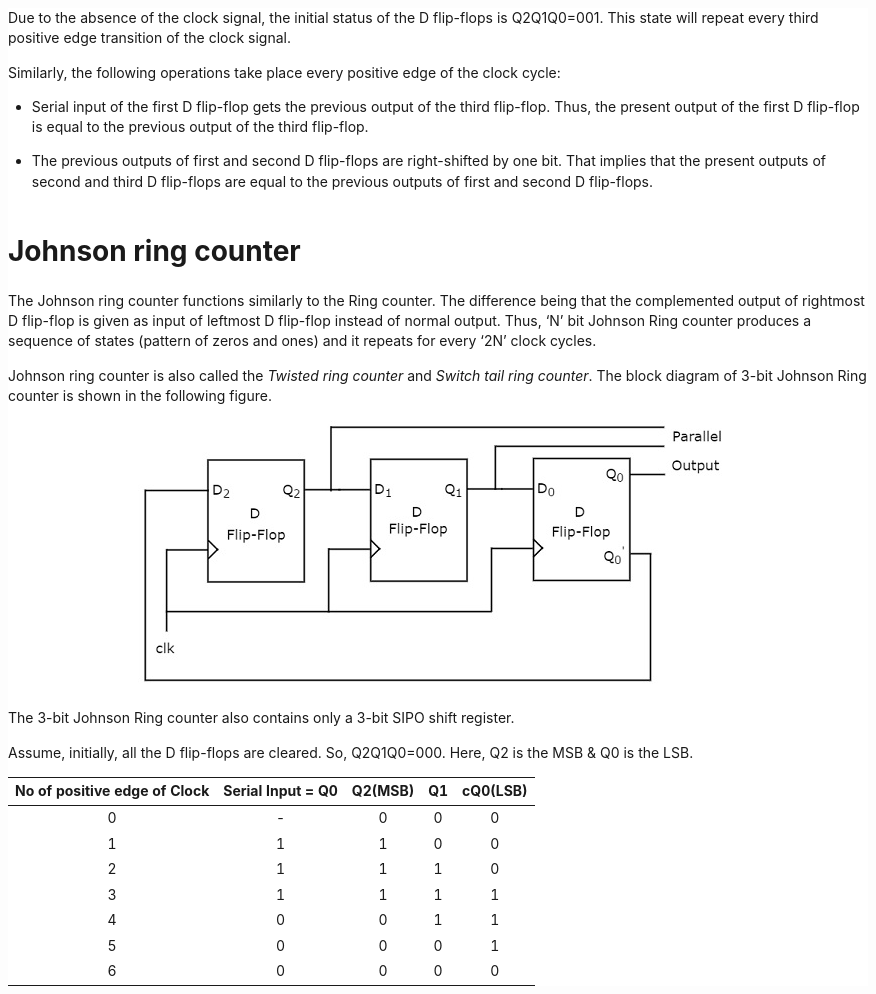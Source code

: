 
Due to the absence of the clock signal, the initial status of the D flip-flops is Q2Q1Q0=001. This state will repeat every third positive edge transition of the clock signal.

Similarly, the following operations take place every positive edge of the clock cycle:
- Serial input of the first D flip-flop gets the previous output of the third flip-flop. Thus, the present output of the first D flip-flop is equal to the previous output of the third flip-flop.

- The previous outputs of first and second D flip-flops are right-shifted by one bit. That implies that the present outputs of second and third D flip-flops are equal to the previous outputs of first and second D flip-flops.

# Johnson ring counter
The Johnson ring counter functions similarly to the Ring counter. The difference being that the complemented output of rightmost D flip-flop is given as input of leftmost D flip-flop instead of normal output. Thus, ‘N’ bit Johnson Ring counter produces a sequence of states (pattern of zeros and ones) and it repeats for every ‘2N’ clock cycles.

Johnson ring counter is also called the *Twisted ring counter* and *Switch tail ring counter*. The block diagram of 3-bit Johnson Ring counter is shown in the following figure.

<div style="text-align:center"><img src="/assets/images/twisted_ring_counter.jpg" /></div>

The 3-bit Johnson Ring counter also contains only a 3-bit SIPO shift register.

Assume, initially, all the D flip-flops are cleared. So, Q2Q1Q0=000. Here, Q2 is the MSB & Q0 is the LSB.

|No of positive edge of Clock|  Serial Input = Q0 | Q2(MSB) |   Q1   |cQ0(LSB)|
|:--------------------------:|:------------------:|:-------:|:------:|:------:|
|0  |-  |0  |0  |0  |
|1  |1  |1  |0  |0  |
|2  |1  |1  |1  |0  |
|3  |1  |1  |1  |1  |
|4  |0  |0  |1  |1  |
|5  |0  |0  |0  |1  |
|6  |0  |0  |0  |0  |
